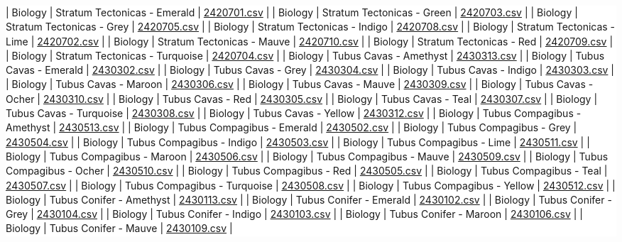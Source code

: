 | Biology | Stratum Tectonicas - Emerald | [2420701.csv](https://storage.googleapis.com/canonn-downloads/2420701.csv) |
| Biology | Stratum Tectonicas - Green | [2420703.csv](https://storage.googleapis.com/canonn-downloads/2420703.csv) |
| Biology | Stratum Tectonicas - Grey | [2420705.csv](https://storage.googleapis.com/canonn-downloads/2420705.csv) |
| Biology | Stratum Tectonicas - Indigo | [2420708.csv](https://storage.googleapis.com/canonn-downloads/2420708.csv) |
| Biology | Stratum Tectonicas - Lime | [2420702.csv](https://storage.googleapis.com/canonn-downloads/2420702.csv) |
| Biology | Stratum Tectonicas - Mauve | [2420710.csv](https://storage.googleapis.com/canonn-downloads/2420710.csv) |
| Biology | Stratum Tectonicas - Red | [2420709.csv](https://storage.googleapis.com/canonn-downloads/2420709.csv) |
| Biology | Stratum Tectonicas - Turquoise | [2420704.csv](https://storage.googleapis.com/canonn-downloads/2420704.csv) |
| Biology | Tubus Cavas - Amethyst | [2430313.csv](https://storage.googleapis.com/canonn-downloads/2430313.csv) |
| Biology | Tubus Cavas - Emerald | [2430302.csv](https://storage.googleapis.com/canonn-downloads/2430302.csv) |
| Biology | Tubus Cavas - Grey | [2430304.csv](https://storage.googleapis.com/canonn-downloads/2430304.csv) |
| Biology | Tubus Cavas - Indigo | [2430303.csv](https://storage.googleapis.com/canonn-downloads/2430303.csv) |
| Biology | Tubus Cavas - Maroon | [2430306.csv](https://storage.googleapis.com/canonn-downloads/2430306.csv) |
| Biology | Tubus Cavas - Mauve | [2430309.csv](https://storage.googleapis.com/canonn-downloads/2430309.csv) |
| Biology | Tubus Cavas - Ocher | [2430310.csv](https://storage.googleapis.com/canonn-downloads/2430310.csv) |
| Biology | Tubus Cavas - Red | [2430305.csv](https://storage.googleapis.com/canonn-downloads/2430305.csv) |
| Biology | Tubus Cavas - Teal | [2430307.csv](https://storage.googleapis.com/canonn-downloads/2430307.csv) |
| Biology | Tubus Cavas - Turquoise | [2430308.csv](https://storage.googleapis.com/canonn-downloads/2430308.csv) |
| Biology | Tubus Cavas - Yellow | [2430312.csv](https://storage.googleapis.com/canonn-downloads/2430312.csv) |
| Biology | Tubus Compagibus - Amethyst | [2430513.csv](https://storage.googleapis.com/canonn-downloads/2430513.csv) |
| Biology | Tubus Compagibus - Emerald | [2430502.csv](https://storage.googleapis.com/canonn-downloads/2430502.csv) |
| Biology | Tubus Compagibus - Grey | [2430504.csv](https://storage.googleapis.com/canonn-downloads/2430504.csv) |
| Biology | Tubus Compagibus - Indigo | [2430503.csv](https://storage.googleapis.com/canonn-downloads/2430503.csv) |
| Biology | Tubus Compagibus - Lime | [2430511.csv](https://storage.googleapis.com/canonn-downloads/2430511.csv) |
| Biology | Tubus Compagibus - Maroon | [2430506.csv](https://storage.googleapis.com/canonn-downloads/2430506.csv) |
| Biology | Tubus Compagibus - Mauve | [2430509.csv](https://storage.googleapis.com/canonn-downloads/2430509.csv) |
| Biology | Tubus Compagibus - Ocher | [2430510.csv](https://storage.googleapis.com/canonn-downloads/2430510.csv) |
| Biology | Tubus Compagibus - Red | [2430505.csv](https://storage.googleapis.com/canonn-downloads/2430505.csv) |
| Biology | Tubus Compagibus - Teal | [2430507.csv](https://storage.googleapis.com/canonn-downloads/2430507.csv) |
| Biology | Tubus Compagibus - Turquoise | [2430508.csv](https://storage.googleapis.com/canonn-downloads/2430508.csv) |
| Biology | Tubus Compagibus - Yellow | [2430512.csv](https://storage.googleapis.com/canonn-downloads/2430512.csv) |
| Biology | Tubus Conifer - Amethyst | [2430113.csv](https://storage.googleapis.com/canonn-downloads/2430113.csv) |
| Biology | Tubus Conifer - Emerald | [2430102.csv](https://storage.googleapis.com/canonn-downloads/2430102.csv) |
| Biology | Tubus Conifer - Grey | [2430104.csv](https://storage.googleapis.com/canonn-downloads/2430104.csv) |
| Biology | Tubus Conifer - Indigo | [2430103.csv](https://storage.googleapis.com/canonn-downloads/2430103.csv) |
| Biology | Tubus Conifer - Maroon | [2430106.csv](https://storage.googleapis.com/canonn-downloads/2430106.csv) |
| Biology | Tubus Conifer - Mauve | [2430109.csv](https://storage.googleapis.com/canonn-downloads/2430109.csv) |
